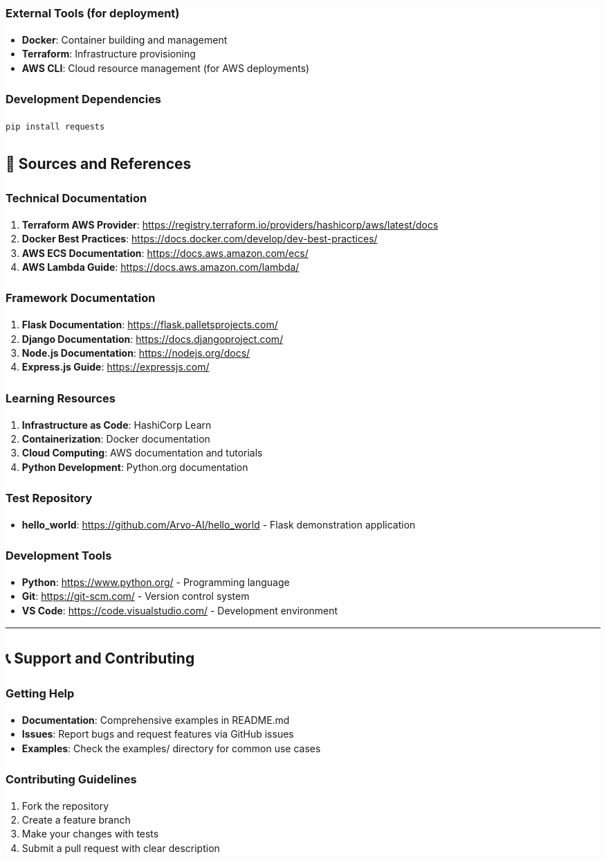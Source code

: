 ### External Tools (for deployment)
- **Docker**: Container building and management
- **Terraform**: Infrastructure provisioning
- **AWS CLI**: Cloud resource management (for AWS deployments)

### Development Dependencies
```bash
pip install requests
```

## 📝 Sources and References

### Technical Documentation
1. **Terraform AWS Provider**: https://registry.terraform.io/providers/hashicorp/aws/latest/docs
2. **Docker Best Practices**: https://docs.docker.com/develop/dev-best-practices/
3. **AWS ECS Documentation**: https://docs.aws.amazon.com/ecs/
4. **AWS Lambda Guide**: https://docs.aws.amazon.com/lambda/

### Framework Documentation
1. **Flask Documentation**: https://flask.palletsprojects.com/
2. **Django Documentation**: https://docs.djangoproject.com/
3. **Node.js Documentation**: https://nodejs.org/docs/
4. **Express.js Guide**: https://expressjs.com/

### Learning Resources
1. **Infrastructure as Code**: HashiCorp Learn
2. **Containerization**: Docker documentation
3. **Cloud Computing**: AWS documentation and tutorials
4. **Python Development**: Python.org documentation

### Test Repository
- **hello_world**: https://github.com/Arvo-AI/hello_world - Flask demonstration application

### Development Tools
- **Python**: https://www.python.org/ - Programming language
- **Git**: https://git-scm.com/ - Version control system
- **VS Code**: https://code.visualstudio.com/ - Development environment

---

## 📞 Support and Contributing

### Getting Help
- **Documentation**: Comprehensive examples in README.md
- **Issues**: Report bugs and request features via GitHub issues
- **Examples**: Check the examples/ directory for common use cases

### Contributing Guidelines
1. Fork the repository
2. Create a feature branch
3. Make your changes with tests
4. Submit a pull request with clear description
